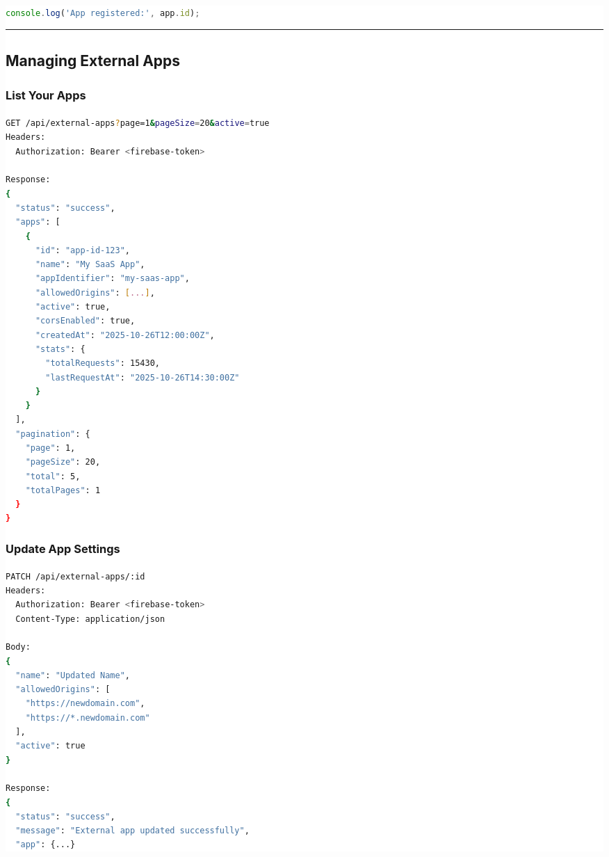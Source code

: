 ```javascript
console.log('App registered:', app.id);
```

---

## Managing External Apps

### List Your Apps

```bash
GET /api/external-apps?page=1&pageSize=20&active=true
Headers:
  Authorization: Bearer <firebase-token>

Response:
{
  "status": "success",
  "apps": [
    {
      "id": "app-id-123",
      "name": "My SaaS App",
      "appIdentifier": "my-saas-app",
      "allowedOrigins": [...],
      "active": true,
      "corsEnabled": true,
      "createdAt": "2025-10-26T12:00:00Z",
      "stats": {
        "totalRequests": 15430,
        "lastRequestAt": "2025-10-26T14:30:00Z"
      }
    }
  ],
  "pagination": {
    "page": 1,
    "pageSize": 20,
    "total": 5,
    "totalPages": 1
  }
}
```

### Update App Settings

```bash
PATCH /api/external-apps/:id
Headers:
  Authorization: Bearer <firebase-token>
  Content-Type: application/json

Body:
{
  "name": "Updated Name",
  "allowedOrigins": [
    "https://newdomain.com",
    "https://*.newdomain.com"
  ],
  "active": true
}

Response:
{
  "status": "success",
  "message": "External app updated successfully",
  "app": {...}
```